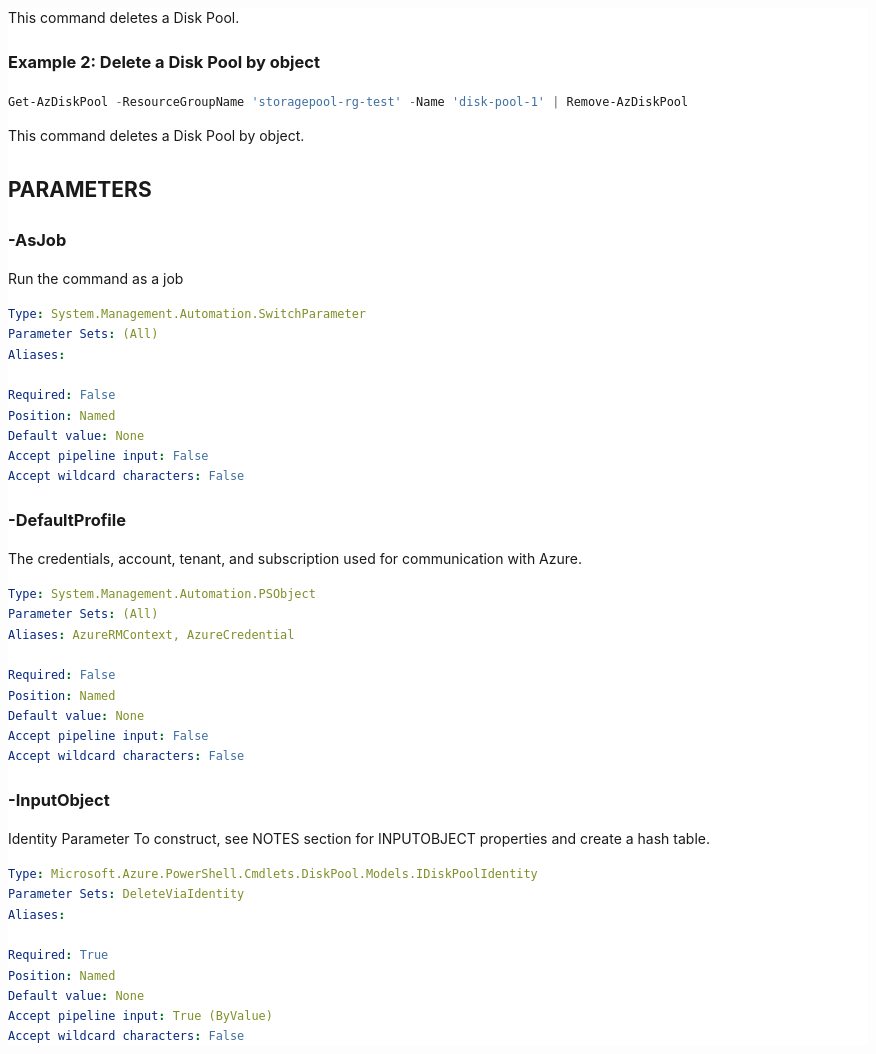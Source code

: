 This command deletes a Disk Pool.

### Example 2: Delete a Disk Pool by object
```powershell
Get-AzDiskPool -ResourceGroupName 'storagepool-rg-test' -Name 'disk-pool-1' | Remove-AzDiskPool
```

This command deletes a Disk Pool by object.

## PARAMETERS

### -AsJob
Run the command as a job

```yaml
Type: System.Management.Automation.SwitchParameter
Parameter Sets: (All)
Aliases:

Required: False
Position: Named
Default value: None
Accept pipeline input: False
Accept wildcard characters: False
```

### -DefaultProfile
The credentials, account, tenant, and subscription used for communication with Azure.

```yaml
Type: System.Management.Automation.PSObject
Parameter Sets: (All)
Aliases: AzureRMContext, AzureCredential

Required: False
Position: Named
Default value: None
Accept pipeline input: False
Accept wildcard characters: False
```

### -InputObject
Identity Parameter
To construct, see NOTES section for INPUTOBJECT properties and create a hash table.

```yaml
Type: Microsoft.Azure.PowerShell.Cmdlets.DiskPool.Models.IDiskPoolIdentity
Parameter Sets: DeleteViaIdentity
Aliases:

Required: True
Position: Named
Default value: None
Accept pipeline input: True (ByValue)
Accept wildcard characters: False
```

